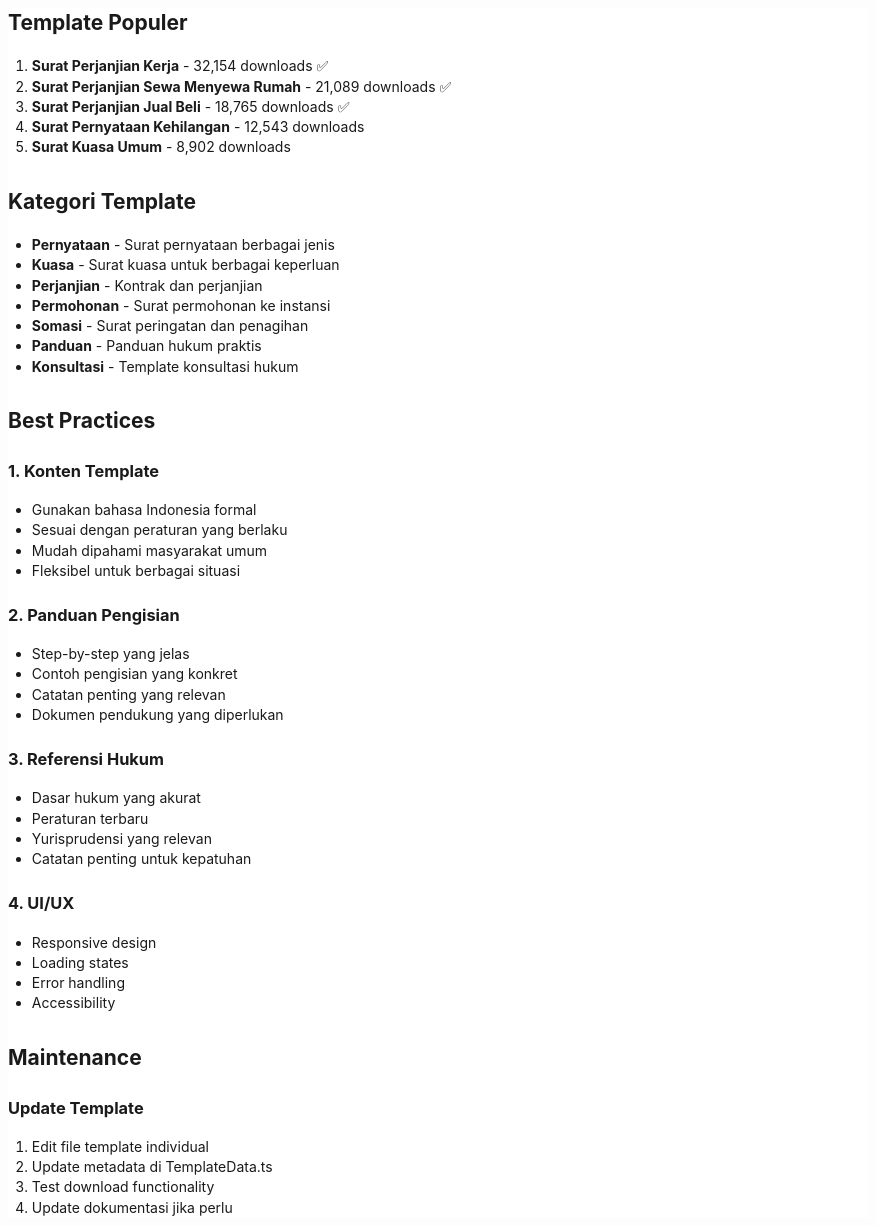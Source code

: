 ## Template Populer

1. **Surat Perjanjian Kerja** - 32,154 downloads ✅
2. **Surat Perjanjian Sewa Menyewa Rumah** - 21,089 downloads ✅
3. **Surat Perjanjian Jual Beli** - 18,765 downloads ✅
4. **Surat Pernyataan Kehilangan** - 12,543 downloads
5. **Surat Kuasa Umum** - 8,902 downloads

## Kategori Template

- **Pernyataan** - Surat pernyataan berbagai jenis
- **Kuasa** - Surat kuasa untuk berbagai keperluan
- **Perjanjian** - Kontrak dan perjanjian
- **Permohonan** - Surat permohonan ke instansi
- **Somasi** - Surat peringatan dan penagihan
- **Panduan** - Panduan hukum praktis
- **Konsultasi** - Template konsultasi hukum

## Best Practices

### 1. Konten Template
- Gunakan bahasa Indonesia formal
- Sesuai dengan peraturan yang berlaku
- Mudah dipahami masyarakat umum
- Fleksibel untuk berbagai situasi

### 2. Panduan Pengisian
- Step-by-step yang jelas
- Contoh pengisian yang konkret
- Catatan penting yang relevan
- Dokumen pendukung yang diperlukan

### 3. Referensi Hukum
- Dasar hukum yang akurat
- Peraturan terbaru
- Yurisprudensi yang relevan
- Catatan penting untuk kepatuhan

### 4. UI/UX
- Responsive design
- Loading states
- Error handling
- Accessibility

## Maintenance

### Update Template
1. Edit file template individual
2. Update metadata di TemplateData.ts
3. Test download functionality
4. Update dokumentasi jika perlu
